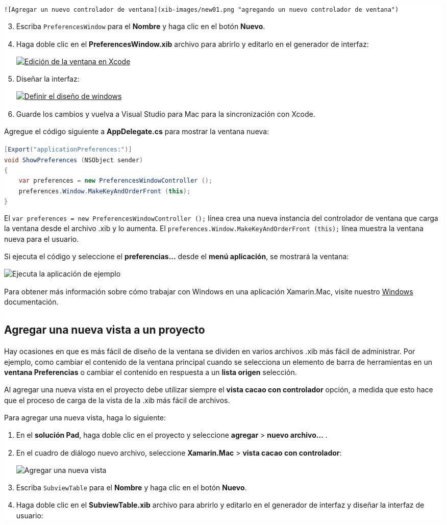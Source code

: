     ![Agregar un nuevo controlador de ventana](xib-images/new01.png "agregando un nuevo controlador de ventana")
3. Escriba `PreferencesWindow` para el **Nombre** y haga clic en el botón **Nuevo**.
4. Haga doble clic en el **PreferencesWindow.xib** archivo para abrirlo y editarlo en el generador de interfaz:

    [![Edición de la ventana en Xcode](xib-images/new02.png "edición de la ventana en Xcode.")](xib-images/new02-large.png#lightbox)
5. Diseñar la interfaz:

    [![Definir el diseño de windows](xib-images/new03.png "definir el diseño de windows")](xib-images/new03-large.png#lightbox)
6. Guarde los cambios y vuelva a Visual Studio para Mac para la sincronización con Xcode.

Agregue el código siguiente a **AppDelegate.cs** para mostrar la ventana nueva:

```csharp
[Export("applicationPreferences:")]
void ShowPreferences (NSObject sender)
{
    var preferences = new PreferencesWindowController ();
    preferences.Window.MakeKeyAndOrderFront (this);
}
```

El `var preferences = new PreferencesWindowController ();` línea crea una nueva instancia del controlador de ventana que carga la ventana desde el archivo .xib y lo aumenta. El `preferences.Window.MakeKeyAndOrderFront (this);` línea muestra la ventana nueva para el usuario.

Si ejecuta el código y seleccione el **preferencias...**  desde el **menú aplicación**, se mostrará la ventana:

![Ejecuta la aplicación de ejemplo](xib-images/new04.png "ejecutando la aplicación de ejemplo")

Para obtener más información sobre cómo trabajar con Windows en una aplicación Xamarin.Mac, visite nuestro [Windows](~/mac/user-interface/window.md) documentación.


## <a name="adding-a-new-view-to-a-project"></a>Agregar una nueva vista a un proyecto

Hay ocasiones en que es más fácil de diseño de la ventana se dividen en varios archivos .xib más fácil de administrar. Por ejemplo, como cambiar el contenido de la ventana principal cuando se selecciona un elemento de barra de herramientas en un **ventana Preferencias** o cambiar el contenido en respuesta a un **lista origen** selección.

Al agregar una nueva vista en el proyecto debe utilizar siempre el **vista cacao con controlador** opción, a medida que esto hace que el proceso de carga de la vista de la .xib más fácil de archivos.

Para agregar una nueva vista, haga lo siguiente:

1. En el **solución Pad**, haga doble clic en el proyecto y seleccione **agregar** > **nuevo archivo...** .
2. En el cuadro de diálogo nuevo archivo, seleccione **Xamarin.Mac** > **vista cacao con controlador**:

    ![Agregar una nueva vista](xib-images/view01.png "agregar una nueva vista")
3. Escriba `SubviewTable` para el **Nombre** y haga clic en el botón **Nuevo**.
4. Haga doble clic en el **SubviewTable.xib** archivo para abrirlo y editarlo en el generador de interfaz y diseñar la interfaz de usuario:
